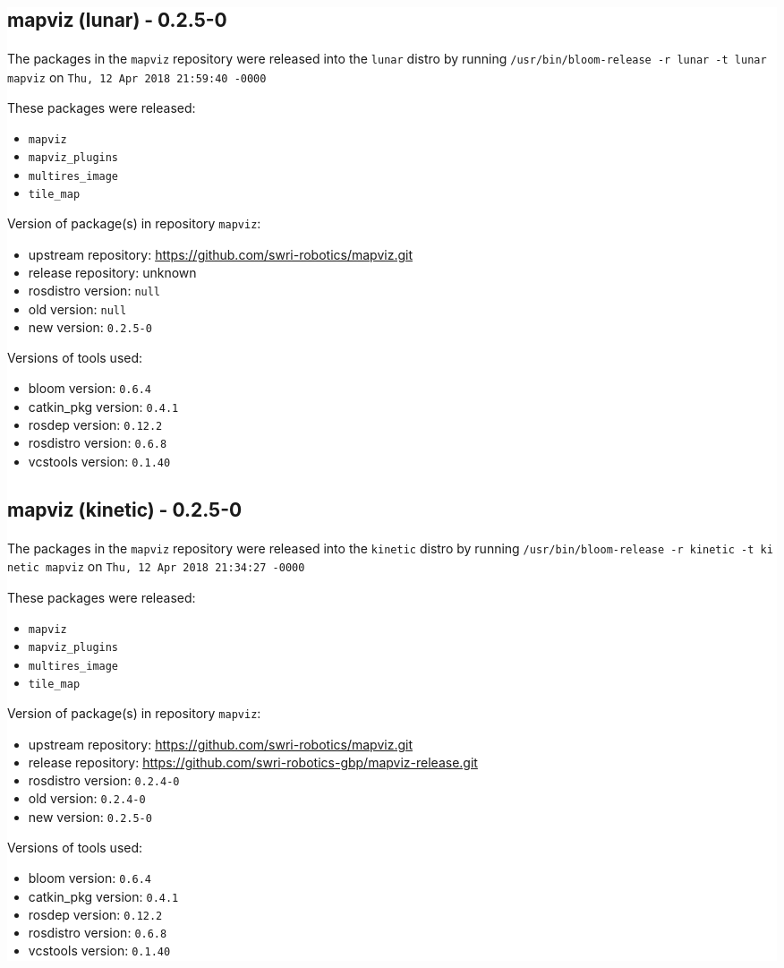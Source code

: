 
## mapviz (lunar) - 0.2.5-0

The packages in the `mapviz` repository were released into the `lunar` distro by running `/usr/bin/bloom-release -r lunar -t lunar mapviz` on `Thu, 12 Apr 2018 21:59:40 -0000`

These packages were released:
- `mapviz`
- `mapviz_plugins`
- `multires_image`
- `tile_map`

Version of package(s) in repository `mapviz`:

- upstream repository: https://github.com/swri-robotics/mapviz.git
- release repository: unknown
- rosdistro version: `null`
- old version: `null`
- new version: `0.2.5-0`

Versions of tools used:

- bloom version: `0.6.4`
- catkin_pkg version: `0.4.1`
- rosdep version: `0.12.2`
- rosdistro version: `0.6.8`
- vcstools version: `0.1.40`


## mapviz (kinetic) - 0.2.5-0

The packages in the `mapviz` repository were released into the `kinetic` distro by running `/usr/bin/bloom-release -r kinetic -t kinetic mapviz` on `Thu, 12 Apr 2018 21:34:27 -0000`

These packages were released:
- `mapviz`
- `mapviz_plugins`
- `multires_image`
- `tile_map`

Version of package(s) in repository `mapviz`:

- upstream repository: https://github.com/swri-robotics/mapviz.git
- release repository: https://github.com/swri-robotics-gbp/mapviz-release.git
- rosdistro version: `0.2.4-0`
- old version: `0.2.4-0`
- new version: `0.2.5-0`

Versions of tools used:

- bloom version: `0.6.4`
- catkin_pkg version: `0.4.1`
- rosdep version: `0.12.2`
- rosdistro version: `0.6.8`
- vcstools version: `0.1.40`

